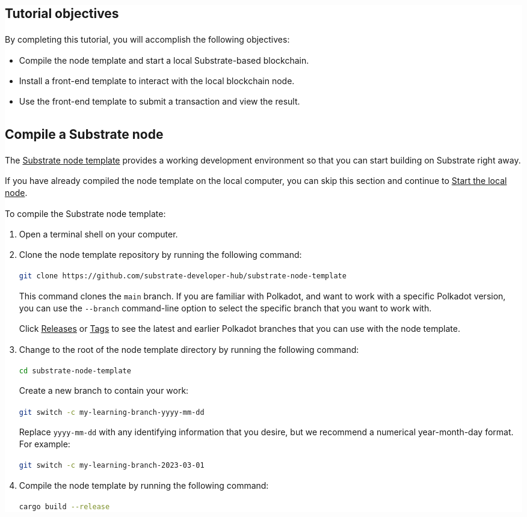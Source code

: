 ## Tutorial objectives

By completing this tutorial, you will accomplish the following objectives:

- Compile the node template and start a local Substrate-based blockchain.

- Install a front-end template to interact with the local blockchain node.

- Use the front-end template to submit a transaction and view the result.

## Compile a Substrate node

The [Substrate node template](https://github.com/substrate-developer-hub/substrate-node-template) provides a working development environment so that you can start building on Substrate right away.

If you have already compiled the node template on the local computer, you can skip this section and continue to [Start the local node](#start-the-local-node).

To compile the Substrate node template:

1. Open a terminal shell on your computer.

1. Clone the node template repository by running the following command:

   ```bash
   git clone https://github.com/substrate-developer-hub/substrate-node-template
   ```

   This command clones the `main` branch.
   If you are familiar with Polkadot, and want to work with a specific Polkadot version, you can use the `--branch` command-line option to select the specific branch that you want to work with.

   Click [Releases](https://github.com/paritytech/polkadot/releases) or [Tags](https://github.com/paritytech/polkadot/tags) to see the latest and earlier Polkadot branches that you can use with the node template.

1. Change to the root of the node template directory by running the following command:

   ```bash
   cd substrate-node-template
   ```

   Create a new branch to contain your work:

   ```bash
   git switch -c my-learning-branch-yyyy-mm-dd
   ```

   Replace `yyyy-mm-dd` with any identifying information that you desire, but we recommend a numerical year-month-day format. For example:

   ```bash
   git switch -c my-learning-branch-2023-03-01
   ```

1. Compile the node template by running the following command:

   ```bash
   cargo build --release
   ```
